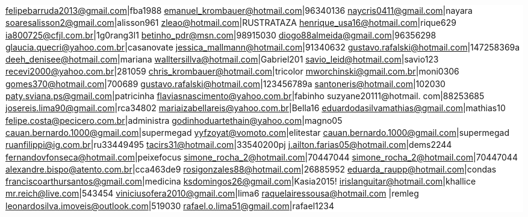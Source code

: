felipebarruda2013@gmail.com|fba1988
emanuel_krombauer@hotmail.com|96340136
naycris0411@gmail.com|nayara
soaresalisson2@gmail.com|alisson961
zleao@hotmail.com|RUSTRATAZA
henrique_usa16@hotmail.com|rique629
ia800725@cfjl.com.br|1g0rang3l1
betinho_pdr@msn.com|98915030
diogo88almeida@gmail.com|96356298
glaucia.quecri@yahoo.com.br|casanovate
jessica_mallmann@hotmail.com|91340632
gustavo.rafalski@hotmail.com|147258369a
deeh_denisee@hotmail.com|mariana
walltersillva@hotmail.com|Gabriel201
savio_leid@hotmail.com|savio123
recevi2000@yahoo.com.br|281059
chris_krombauer@hotmail.com|tricolor
mworchinski@gmail.com.br|moni0306
gomes370@hotmail.com|700689
gustavo.rafalski@hotmail.com|123456789a
santoneris@hotmail.com|102030
paty.sviana.ps@gmail.com|patricinha
flaviasnascimento@yahoo.com.br|fabinho
suzyane20111@hotmail. com|88253685
josereis.lima90@gmail.com|rca34802
mariaizabellareis@yahoo.com.br|Bella16
eduardodasilvamathias@gmail.com|mathias10
felipe.costa@pecicero.com.br|administra
godinhoduartethain@yahoo.com|magno05
cauan.bernardo.1000@gmail.com|supermegad
yyfzoyat@vomoto.com|elitestar
cauan.bernardo.1000@gmail.com|supermegad
ruanfilippi@ig.com.br|ru33449495
tacirs31@hotmail.com|33540200pj
j.ailton.farias05@hotmail.com|dems2244
fernandovfonseca@hotmail.com|peixefocus
simone_rocha_2@hotmail.com|70447044
simone_rocha_2@hotmail.com|70447044
alexandre.bispo@atento.com.br|cca463de9
rosigonzales88@hotmail.com|26885952
eduarda_raupp@hotmail.com|condas
franciscoarthursantos@gmail.com|medicina
ksdomingos26@gmail.com|Kasia2015!
irislanguitar@hotmail.com|khallice
mr.reich@live.com|543454
viniciusofera2010@gmail.com|lima6
raquelairessousa@hotmail.com |remleg
leonardosilva.imoveis@outlook.com|519030
rafael.o.lima51@gmail.com|rafael1234
